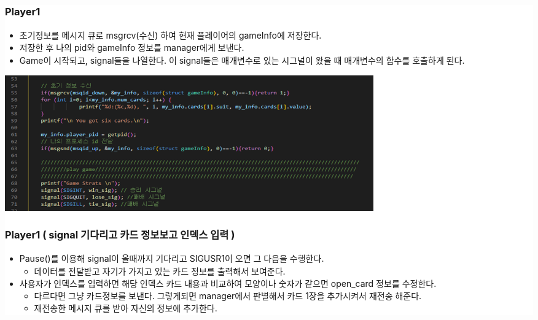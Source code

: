 ### Player1 

- 초기정보를 메시지 큐로 msgrcv(수신) 하여 현재 플레이어의 gameInfo에 저장한다. 
- 저장한 후 나의 pid와 gameInfo 정보를 manager에게 보낸다. 
- Game이 시작되고, signal들을 나열한다. 이 signal들은 매개변수로 있는 시그널이 왔을 때 매개변수의 함수를 호출하게 된다.  

<img src="./images/main7.png" width="600">

### Player1 ( signal 기다리고 카드 정보보고 인덱스 입력  )

- Pause()를 이용해 signal이 올때까지 기다리고 SIGUSR1이 오면 그 다음을 수행한다. 
  - 데이터를 전달받고 자기가 가지고 있는 카드 정보를 출력해서 보여준다. 
- 사용자가 인덱스를 입력하면 해당 인덱스 카드 내용과 비교하여 모양이나 숫자가 같으면 open_card 정보를 수정한다. 
  - 다르다면 그냥 카드정보를 보낸다. 그렇게되면 manager에서 판별해서 카드 1장을 추가시켜서 재전송 해준다. 
  - 재전송한 메시지 큐를 받아 자신의 정보에 추가한다. 
